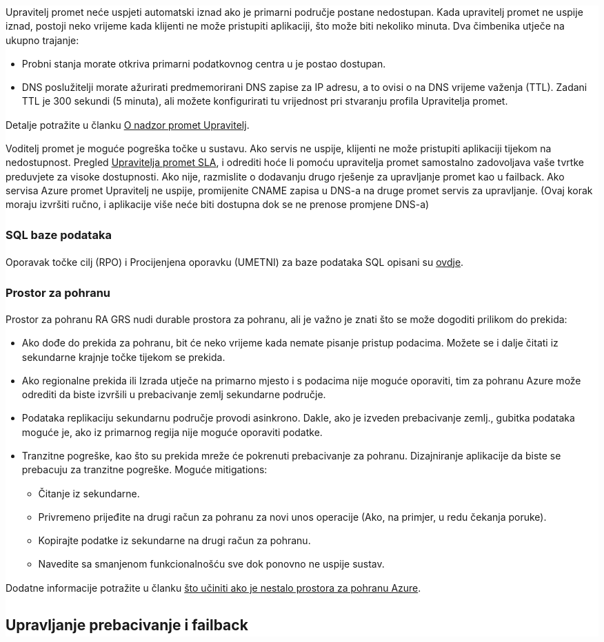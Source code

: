 Upravitelj promet neće uspjeti automatski iznad ako je primarni područje postane nedostupan. Kada upravitelj promet ne uspije iznad, postoji neko vrijeme kada klijenti ne može pristupiti aplikaciji, što može biti nekoliko minuta. Dva čimbenika utječe na ukupno trajanje:

- Probni stanja morate otkriva primarni podatkovnog centra u je postao dostupan.

- DNS poslužitelji morate ažurirati predmemorirani DNS zapise za IP adresu, a to ovisi o na DNS vrijeme važenja (TTL). Zadani TTL je 300 sekundi (5 minuta), ali možete konfigurirati tu vrijednost pri stvaranju profila Upravitelja promet.

Detalje potražite u članku [O nadzor promet Upravitelj][tm-monitoring]. 

Voditelj promet je moguće pogreška točke u sustavu. Ako servis ne uspije, klijenti ne može pristupiti aplikaciji tijekom na nedostupnost. Pregled [Upravitelja promet SLA][tm-sla], i odrediti hoće li pomoću upravitelja promet samostalno zadovoljava vaše tvrtke preduvjete za visoke dostupnosti. Ako nije, razmislite o dodavanju drugo rješenje za upravljanje promet kao u failback. Ako servisa Azure promet Upravitelj ne uspije, promijenite CNAME zapisa u DNS-a na druge promet servis za upravljanje. (Ovaj korak moraju izvršiti ručno, i aplikacije više neće biti dostupna dok se ne prenose promjene DNS-a) 

### <a name="sql-database"></a>SQL baze podataka

Oporavak točke cilj (RPO) i Procijenjena oporavku (UMETNI) za baze podataka SQL opisani su [ovdje][sql-rpo]. 

### <a name="storage"></a>Prostor za pohranu

Prostor za pohranu RA GRS nudi durable prostora za pohranu, ali je važno je znati što se može dogoditi prilikom do prekida: 

- Ako dođe do prekida za pohranu, bit će neko vrijeme kada nemate pisanje pristup podacima. Možete se i dalje čitati iz sekundarne krajnje točke tijekom se prekida.

- Ako regionalne prekida ili Izrada utječe na primarno mjesto i s podacima nije moguće oporaviti, tim za pohranu Azure može odrediti da biste izvršili u prebacivanje zemlj sekundarne područje. 

- Podataka replikaciju sekundarnu područje provodi asinkrono. Dakle, ako je izveden prebacivanje zemlj., gubitka podataka moguće je, ako iz primarnog regija nije moguće oporaviti podatke.

- Tranzitne pogreške, kao što su prekida mreže će pokrenuti prebacivanje za pohranu. Dizajniranje aplikacije da biste se prebacuju za tranzitne pogreške. Moguće mitigations:

    - Čitanje iz sekundarne.

    - Privremeno prijeđite na drugi račun za pohranu za novi unos operacije (Ako, na primjer, u redu čekanja poruke). 

    - Kopirajte podatke iz sekundarne na drugi račun za pohranu.

    - Navedite sa smanjenom funkcionalnošću sve dok ponovno ne uspije sustav.

Dodatne informacije potražite u članku [što učiniti ako je nestalo prostora za pohranu Azure][storage-outage].

## <a name="managing-failover-and-failback"></a>Upravljanje prebacivanje i failback


[azure-sql-db]: https://azure.microsoft.com/en-us/documentation/services/sql-database/
[docdb-geo]: ../documentdb/documentdb-distribute-data-globally.md
[guidance-web-apps-scalability]: guidance-web-apps-scalability.md
[health-endpoint-monitoring-pattern]: https://msdn.microsoft.com/library/dn589789.aspx
[ra-grs]: ../storage/storage-redundancy.md#read-access-geo-redundant-storage
[regional-pairs]: ../best-practices-availability-paired-regions.md
[resource groups]: ../resource-group-overview.md
[services-by-region]: https://azure.microsoft.com/en-us/regions/#services
[sql-failover]: ../sql-database/sql-database-disaster-recovery.md
[sql-replication]: ../sql-database/sql-database-geo-replication-overview.md
[sql-rpo]: ../sql-database/sql-database-business-continuity.md#sql-database-business-continuity-features
[storage-outage]: ../storage/storage-disaster-recovery-guidance.md
[tm-configure-failover]: ../traffic-manager/traffic-manager-configure-failover-routing-method.md
[tm-monitoring]: ../traffic-manager/traffic-manager-monitoring.md
[tm-ps]: https://msdn.microsoft.com/en-us/library/mt125941.aspx
[tm-routing]: ../traffic-manager/traffic-manager-routing-methods.md
[tm-sla]: https://azure.microsoft.com/en-us/support/legal/sla/traffic-manager/v1_0/
[traffic-manager]: https://azure.microsoft.com/en-us/services/traffic-manager/